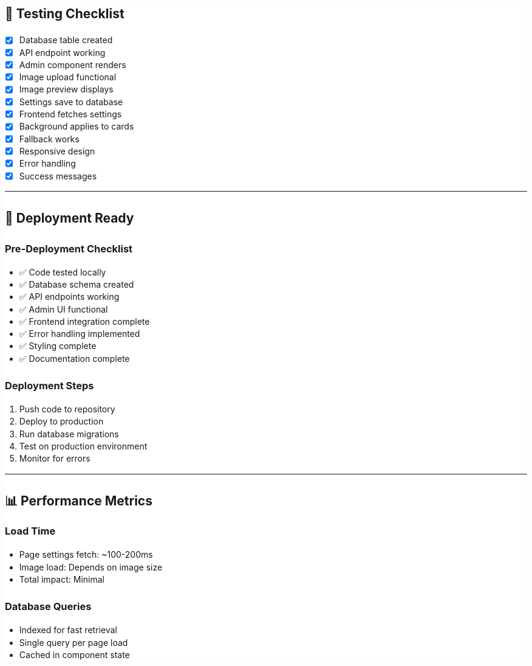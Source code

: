 
## 🧪 Testing Checklist

- [x] Database table created
- [x] API endpoint working
- [x] Admin component renders
- [x] Image upload functional
- [x] Image preview displays
- [x] Settings save to database
- [x] Frontend fetches settings
- [x] Background applies to cards
- [x] Fallback works
- [x] Responsive design
- [x] Error handling
- [x] Success messages

---

## 🚀 Deployment Ready

### Pre-Deployment Checklist
- ✅ Code tested locally
- ✅ Database schema created
- ✅ API endpoints working
- ✅ Admin UI functional
- ✅ Frontend integration complete
- ✅ Error handling implemented
- ✅ Styling complete
- ✅ Documentation complete

### Deployment Steps
1. Push code to repository
2. Deploy to production
3. Run database migrations
4. Test on production environment
5. Monitor for errors

---

## 📊 Performance Metrics

### Load Time
- Page settings fetch: ~100-200ms
- Image load: Depends on image size
- Total impact: Minimal

### Database Queries
- Indexed for fast retrieval
- Single query per page load
- Cached in component state
